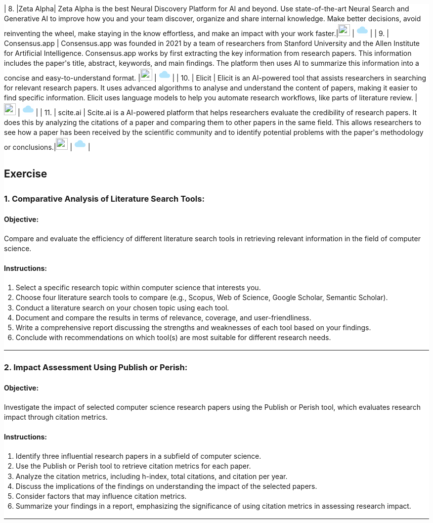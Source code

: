 | 8. |Zeta Alpha| Zeta Alpha is the best Neural Discovery Platform for AI and beyond. Use state-of-the-art Neural Search and Generative AI to improve how you and your team discover, organize and share internal knowledge. Make better decisions, avoid reinventing the wheel, make staying in the know effortless, and make an impact with your work faster.|<a href="https://drshahizan.gitbook.io/ai-tools/ai-tools/lit-search/zeta-alpha" ><img src="../images/rfp.png" width="24px" height="24px" ></a> | <a href="https://search.zeta-alpha.com/" ><img src="../images/download.gif" width="24px" height="24px" ></a> |
| 9. | Consensus.app | Consensus.app was founded in 2021 by a team of researchers from Stanford University and the Allen Institute for Artificial Intelligence. Consensus.app works by first extracting the key information from research papers. This information includes the paper's title, abstract, keywords, and main findings. The platform then uses AI to summarize this information into a concise and easy-to-understand format. |<a href="https://drshahizan.gitbook.io/ai-tools/ai-tools/lit-search/consensus.app" ><img src="../images/rfp.png" width="24px" height="24px" ></a> | <a href="https://consensus.app/" ><img src="../images/download.gif" width="24px" height="24px" ></a> |
| 10. | Elicit | Elicit is an AI-powered tool that assists researchers in searching for relevant research papers. It uses advanced algorithms to analyse and understand the content of papers, making it easier to find specific information. Elicit uses language models to help you automate research workflows, like parts of literature review. |<a href="https://drshahizan.gitbook.io/ai-tools/ai-tools/lit-search/elicit" ><img src="../images/rfp.png" width="24px" height="24px" ></a> | <a href="https://elicit.com/" ><img src="../images/download.gif" width="24px" height="24px" ></a> |
| 11. | scite.ai | Scite.ai is a AI-powered platform that helps researchers evaluate the credibility of research papers. It does this by analyzing the citations of a paper and comparing them to other papers in the same field. This allows researchers to see how a paper has been received by the scientific community and to identify potential problems with the paper's methodology or conclusions.|<a href="https://drshahizan.gitbook.io/ai-tools/ai-tools/lit-search/scite-ai" ><img src="../images/rfp.png" width="24px" height="24px" ></a> | <a href="https://scite.ai/" ><img src="../images/download.gif" width="24px" height="24px" ></a> |

## Exercise

### 1. Comparative Analysis of Literature Search Tools:

#### Objective:
Compare and evaluate the efficiency of different literature search tools in retrieving relevant information in the field of computer science.

#### Instructions:
1. Select a specific research topic within computer science that interests you.
2. Choose four literature search tools to compare (e.g., Scopus, Web of Science, Google Scholar, Semantic Scholar).
3. Conduct a literature search on your chosen topic using each tool.
4. Document and compare the results in terms of relevance, coverage, and user-friendliness.
5. Write a comprehensive report discussing the strengths and weaknesses of each tool based on your findings.
6. Conclude with recommendations on which tool(s) are most suitable for different research needs.

---

### 2. Impact Assessment Using Publish or Perish:

#### Objective:
Investigate the impact of selected computer science research papers using the Publish or Perish tool, which evaluates research impact through citation metrics.

#### Instructions:
1. Identify three influential research papers in a subfield of computer science.
2. Use the Publish or Perish tool to retrieve citation metrics for each paper.
3. Analyze the citation metrics, including h-index, total citations, and citation per year.
4. Discuss the implications of the findings on understanding the impact of the selected papers.
5. Consider factors that may influence citation metrics.
6. Summarize your findings in a report, emphasizing the significance of using citation metrics in assessing research impact.

---